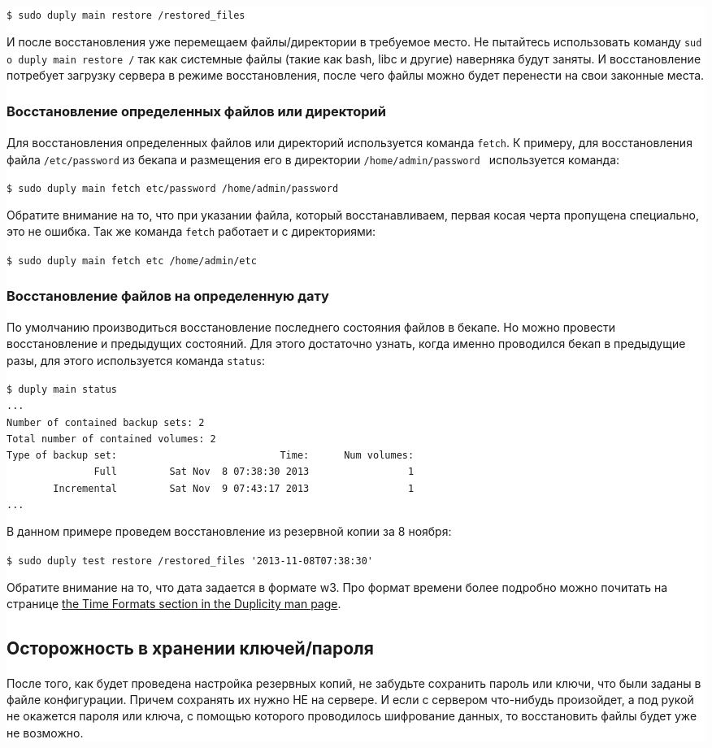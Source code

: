 ```shell
$ sudo duply main restore /restored_files
```

И после восстановления уже перемещаем файлы/директории в требуемое место. Не пытайтесь использовать команду `sudo duply main restore /` так как системные файлы (такие как bash, libc и другие) наверняка будут заняты. И восстановление потребует загрузку сервера в режиме восстановления, после чего файлы можно будет перенести на свои законные места.

### Восстановление определенных файлов или директорий

Для восстановления определенных файлов или директорий используется команда `fetch`. К примеру, для восстановления файла `/etc/password` из бекапа и размещения его в директории `/home/admin/password ` используется команда:

```shell
$ sudo duply main fetch etc/password /home/admin/password
```

Обратите внимание на то, что при указании файла, который восстанавливаем, первая косая черта пропущена специально, это не ошибка. Так же команда `fetch` работает и с директориями:

```shell
$ sudo duply main fetch etc /home/admin/etc
```

### Восстановление файлов на определенную дату

По умолчанию производиться восстановление последнего состояния файлов в бекапе. Но можно провести восстановление и предыдущих состояний. Для этого достаточно узнать, когда именно проводился бекап в предыдущие разы, для этого используется команда `status`:

```shell
$ duply main status
...
Number of contained backup sets: 2
Total number of contained volumes: 2
Type of backup set:                            Time:      Num volumes:
               Full         Sat Nov  8 07:38:30 2013                 1
        Incremental         Sat Nov  9 07:43:17 2013                 1
...
```

В данном примере проведем восстановление из резервной копии за 8 ноября:

```shell
$ sudo duply test restore /restored_files '2013-11-08T07:38:30'
```

Обратите внимание на то, что дата задается в формате w3. Про формат времени более подробно можно почитать на странице [the Time Formats section in the Duplicity man page][2].

## Осторожность в хранении ключей/пароля

После того, как будет проведена настройка резервных копий, не забудьте сохранить пароль или ключи, что были заданы в файле конфигурации. Причем сохранять их нужно НЕ на сервере. И если с сервером что-нибудь произойдет, а под рукой не окажется пароля или ключа, с помощью которого проводилось шифрование данных, то восстановить файлы будет уже не возможно.


[1]: https://aws.amazon.com "Amazon"
[2]: http://duplicity.nongnu.org/duplicity.1.html#toc9
[3]: https://agilebits.com/onepassword
[4]: https://lastpass.com/
[5]: http://keepass.info/
[6]: http://aws.typepad.com/aws/2014/03/aws-price-reduction-42-ec2-s3-rds-elasticache-and-elastic-mapreduce.html